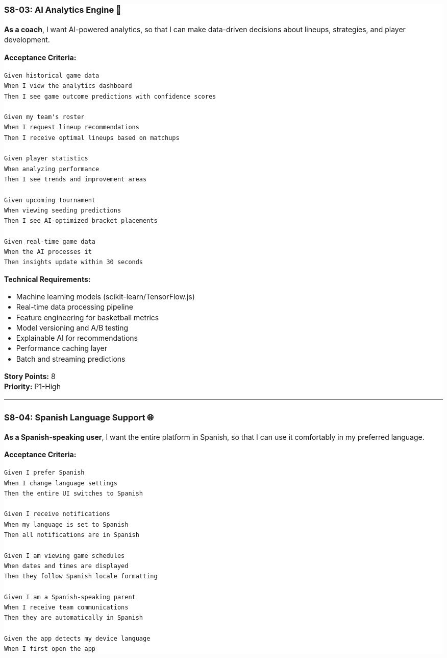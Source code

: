 
### S8-03: AI Analytics Engine 🤖
**As a coach**, I want AI-powered analytics, so that I can make data-driven decisions about lineups, strategies, and player development.

**Acceptance Criteria:**
```gherkin
Given historical game data
When I view the analytics dashboard
Then I see game outcome predictions with confidence scores

Given my team's roster
When I request lineup recommendations
Then I receive optimal lineups based on matchups

Given player statistics
When analyzing performance
Then I see trends and improvement areas

Given upcoming tournament
When viewing seeding predictions
Then I see AI-optimized bracket placements

Given real-time game data
When the AI processes it
Then insights update within 30 seconds
```

**Technical Requirements:**
- Machine learning models (scikit-learn/TensorFlow.js)
- Real-time data processing pipeline
- Feature engineering for basketball metrics
- Model versioning and A/B testing
- Explainable AI for recommendations
- Performance caching layer
- Batch and streaming predictions

**Story Points:** 8  
**Priority:** P1-High

---

### S8-04: Spanish Language Support 🌐
**As a Spanish-speaking user**, I want the entire platform in Spanish, so that I can use it comfortably in my preferred language.

**Acceptance Criteria:**
```gherkin
Given I prefer Spanish
When I change language settings
Then the entire UI switches to Spanish

Given I receive notifications
When my language is set to Spanish
Then all notifications are in Spanish

Given I am viewing game schedules
When dates and times are displayed
Then they follow Spanish locale formatting

Given I am a Spanish-speaking parent
When I receive team communications
Then they are automatically in Spanish

Given the app detects my device language
When I first open the app
```